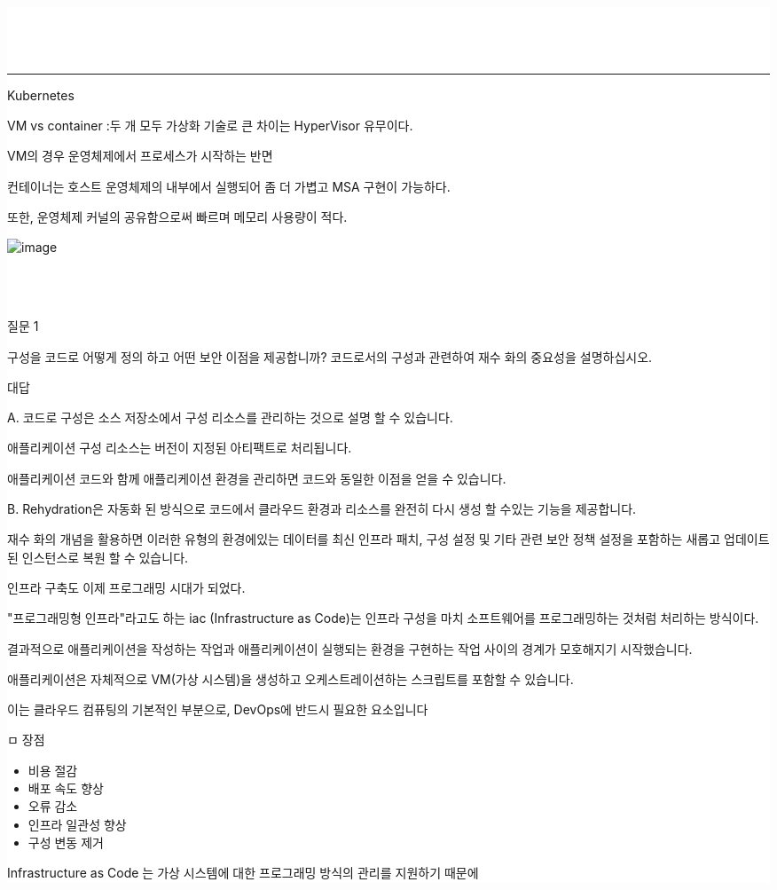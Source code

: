 <br>
<br>
<br>

---


Kubernetes

VM vs container
:두 개 모두 가상화 기술로 큰 차이는 HyperVisor 유무이다.

 VM의 경우 운영체제에서 프로세스가 시작하는 반면 
 
 컨테이너는 호스트 운영체제의 내부에서 실행되어 좀 더 가볍고 MSA 구현이 가능하다. 
 
 또한, 운영체제 커널의 공유함으로써 빠르며 메모리 사용량이 적다.

![image](https://user-images.githubusercontent.com/62640332/149621746-846ec536-0ca1-41aa-bf8d-b12271e40cf4.png)


<br>
<br>


질문 1

구성을 코드로 어떻게 정의 하고 어떤 보안 이점을 제공합니까? 코드로서의 구성과 관련하여 재수 화의 중요성을 설명하십시오.

대답

A. 코드로 구성은 소스 저장소에서 구성 리소스를 관리하는 것으로 설명 할 수 있습니다.

 애플리케이션 구성 리소스는 버전이 지정된 아티팩트로 처리됩니다.

애플리케이션 코드와 함께 애플리케이션 환경을 관리하면 코드와 동일한 이점을 얻을 수 있습니다.

B. Rehydration은 자동화 된 방식으로 코드에서 클라우드 환경과 리소스를 완전히 다시 생성 할 수있는 기능을 제공합니다.

재수 화의 개념을 활용하면 이러한 유형의 환경에있는 데이터를 최신 인프라 패치, 구성 설정 및 기타 관련 보안 정책 설정을 포함하는 새롭고 업데이트 된 인스턴스로 복원 할 수 있습니다.


인프라 구축도 이제 프로그래밍 시대가 되었다.

"프로그래밍형 인프라"라고도 하는 iac (Infrastructure as Code)는 인프라 구성을 마치 소프트웨어를 프로그래밍하는 것처럼 처리하는 방식이다.

결과적으로 애플리케이션을 작성하는 작업과 애플리케이션이 실행되는 환경을 구현하는 작업 사이의 경계가 모호해지기 시작했습니다.

애플리케이션은 자체적으로 VM(가상 시스템)을 생성하고 오케스트레이션하는 스크립트를 포함할 수 있습니다.

이는 클라우드 컴퓨팅의 기본적인 부분으로, DevOps에 반드시 필요한 요소입니다

ㅁ 장점

- 비용 절감
- 배포 속도 향상
- 오류 감소 
- 인프라 일관성 향상
- 구성 변동 제거

Infrastructure as Code 는 가상 시스템에 대한 프로그래밍 방식의 관리를 지원하기 때문에
